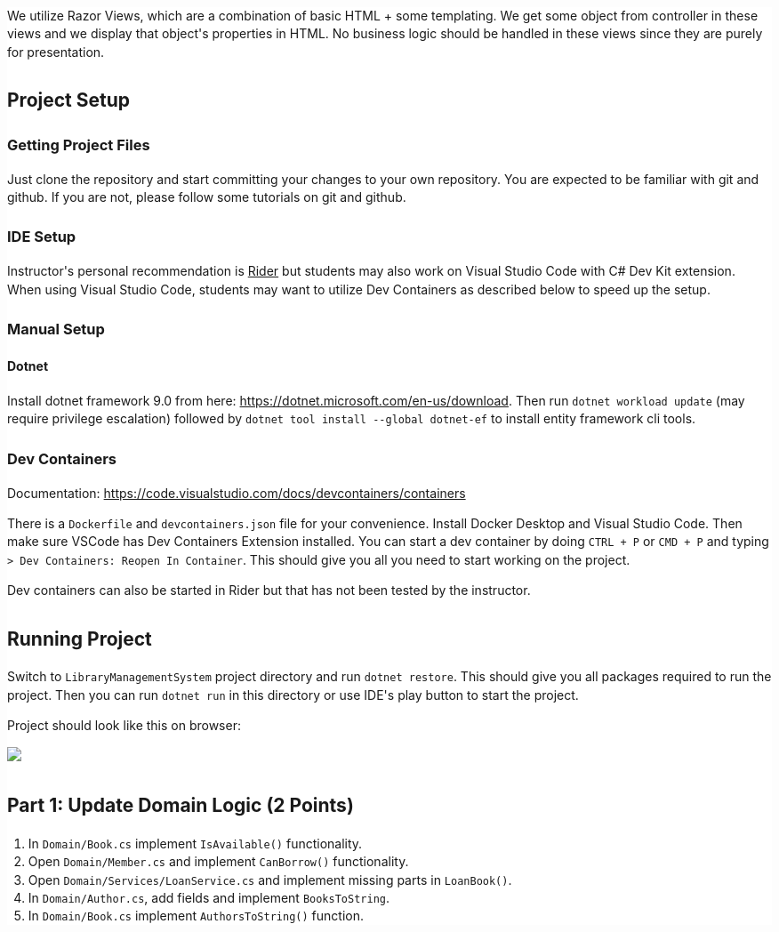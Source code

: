 We utilize Razor Views, which are a combination of basic HTML + some templating. We get some object from controller in these views and we display that object's properties in HTML. No business logic should be handled in these views since they are purely for presentation.
## Project Setup

### Getting Project Files

Just clone the repository and start committing your changes to your own repository. You are expected to be familiar with git and github. If you are not, please follow some tutorials on git and github.

### IDE Setup

Instructor's personal recommendation is [Rider](https://www.jetbrains.com/rider/) but students may also work on Visual Studio Code with C# Dev Kit extension. When using Visual Studio Code, students may want to utilize Dev Containers as described below to speed up the setup.
### Manual Setup
#### Dotnet

Install dotnet framework 9.0 from here: https://dotnet.microsoft.com/en-us/download. Then run `dotnet workload update` (may require privilege escalation) followed by `dotnet tool install --global dotnet-ef` to install entity framework cli tools.
### Dev Containers

Documentation: https://code.visualstudio.com/docs/devcontainers/containers

There is a `Dockerfile` and `devcontainers.json` file for your convenience. Install Docker Desktop and Visual Studio Code. Then make sure VSCode has Dev Containers Extension installed. You can start a dev container by doing `CTRL + P` or `CMD + P` and typing `> Dev Containers: Reopen In Container`. This should give you all you need to start working on the project.

Dev containers can also be started in Rider but that has not been tested by the instructor.

## Running Project

Switch to `LibraryManagementSystem` project directory and run `dotnet restore`. This should give you all packages required to run the project. Then you can run `dotnet run` in this directory or use IDE's play button to start the project.

Project should look like this on browser:

![](images/browser.png)

## Part 1: Update Domain Logic (2 Points)

1. In `Domain/Book.cs` implement `IsAvailable()` functionality.
2. Open `Domain/Member.cs` and implement `CanBorrow()` functionality.
3. Open `Domain/Services/LoanService.cs` and implement missing parts in `LoanBook()`.
4. In `Domain/Author.cs`, add fields and implement `BooksToString`.
5. In `Domain/Book.cs` implement `AuthorsToString()` function.

